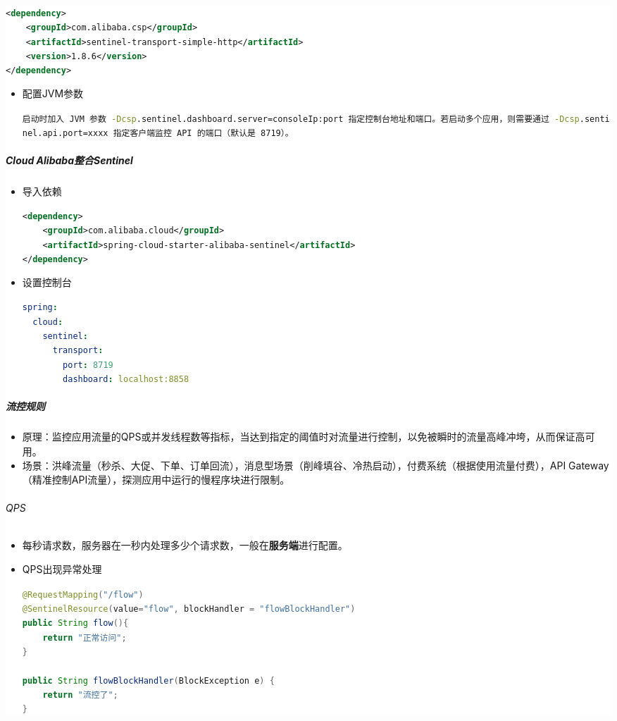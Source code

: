   ```xml
  <dependency>
      <groupId>com.alibaba.csp</groupId>
      <artifactId>sentinel-transport-simple-http</artifactId>
      <version>1.8.6</version>
  </dependency>
  ```

* 配置JVM参数

  ```cmd
  启动时加入 JVM 参数 -Dcsp.sentinel.dashboard.server=consoleIp:port 指定控制台地址和端口。若启动多个应用，则需要通过 -Dcsp.sentinel.api.port=xxxx 指定客户端监控 API 的端口（默认是 8719）。
  ```

##### Cloud Alibaba整合Sentinel

* 导入依赖

  ```xml
  <dependency>
      <groupId>com.alibaba.cloud</groupId>
      <artifactId>spring-cloud-starter-alibaba-sentinel</artifactId>
  </dependency>
  ```

* 设置控制台

  ```yaml
  spring:
    cloud:
      sentinel:
        transport:
          port: 8719
          dashboard: localhost:8858
  ```

##### 流控规则

* 原理：监控应用流量的QPS或并发线程数等指标，当达到指定的阈值时对流量进行控制，以免被瞬时的流量高峰冲垮，从而保证高可用。
* 场景：洪峰流量（秒杀、大促、下单、订单回流），消息型场景（削峰填谷、冷热启动），付费系统（根据使用流量付费），API Gateway（精准控制API流量），探测应用中运行的慢程序块进行限制。

###### QPS

* 每秒请求数，服务器在一秒内处理多少个请求数，一般在**服务端**进行配置。

* QPS出现异常处理

  ```java
  @RequestMapping("/flow")
  @SentinelResource(value="flow", blockHandler = "flowBlockHandler")
  public String flow(){
      return "正常访问";
  }
  
  public String flowBlockHandler(BlockException e) {
      return "流控了";
  }
  ```
